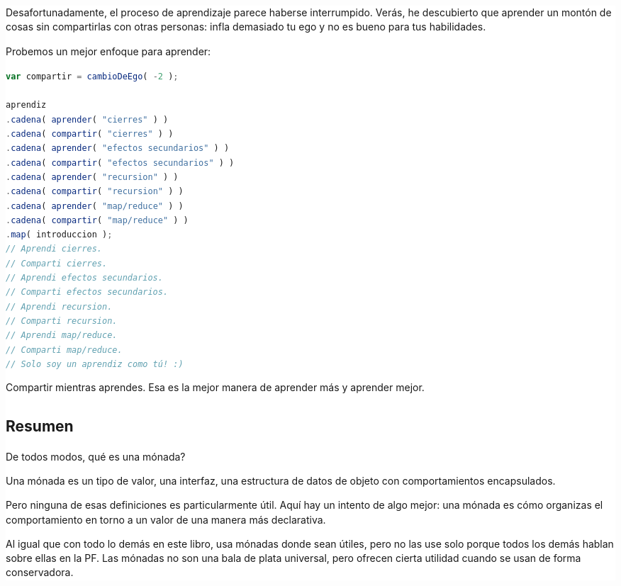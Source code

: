 Desafortunadamente, el proceso de aprendizaje parece haberse interrumpido. Verás, he descubierto que aprender un montón de cosas sin compartirlas con otras personas: infla demasiado tu ego y no es bueno para tus habilidades.

Probemos un mejor enfoque para aprender:

```js
var compartir = cambioDeEgo( -2 );

aprendiz
.cadena( aprender( "cierres" ) )
.cadena( compartir( "cierres" ) )
.cadena( aprender( "efectos secundarios" ) )
.cadena( compartir( "efectos secundarios" ) )
.cadena( aprender( "recursion" ) )
.cadena( compartir( "recursion" ) )
.cadena( aprender( "map/reduce" ) )
.cadena( compartir( "map/reduce" ) )
.map( introduccion );
// Aprendi cierres.
// Comparti cierres.
// Aprendi efectos secundarios.
// Comparti efectos secundarios.
// Aprendi recursion.
// Comparti recursion.
// Aprendi map/reduce.
// Comparti map/reduce.
// Solo soy un aprendiz como tú! :)
```

Compartir mientras aprendes. Esa es la mejor manera de aprender más y aprender mejor.

## Resumen

De todos modos, qué es una mónada?

Una mónada es un tipo de valor, una interfaz, una estructura de datos de objeto con comportamientos encapsulados.

Pero ninguna de esas definiciones es particularmente útil. Aquí hay un intento de algo mejor: una mónada es cómo organizas el comportamiento en torno a un valor de una manera más declarativa.

Al igual que con todo lo demás en este libro, usa mónadas donde sean útiles, pero no las use solo porque todos los demás hablan sobre ellas en la PF. Las mónadas no son una bala de plata universal, pero ofrecen cierta utilidad cuando se usan de forma conservadora.
